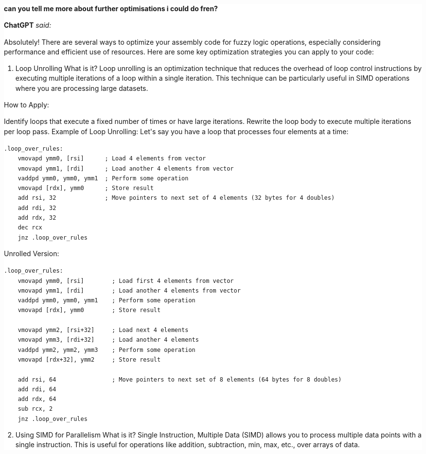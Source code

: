 **can you tell me more about further optimisations i could do fren?**


**ChatGPT** _said:_

Absolutely! There are several ways to optimize your assembly code for fuzzy logic operations, especially considering performance and efficient use of resources. Here are some key optimization strategies you can apply to your code:

1. Loop Unrolling
What is it? Loop unrolling is an optimization technique that reduces the overhead of loop control instructions by executing multiple iterations of a loop within a single iteration. This technique can be particularly useful in SIMD operations where you are processing large datasets.

How to Apply:

Identify loops that execute a fixed number of times or have large iterations.
Rewrite the loop body to execute multiple iterations per loop pass.
Example of Loop Unrolling: Let's say you have a loop that processes four elements at a time:

```assembly
.loop_over_rules:
    vmovapd ymm0, [rsi]      ; Load 4 elements from vector
    vmovapd ymm1, [rdi]      ; Load another 4 elements from vector
    vaddpd ymm0, ymm0, ymm1  ; Perform some operation
    vmovapd [rdx], ymm0      ; Store result
    add rsi, 32              ; Move pointers to next set of 4 elements (32 bytes for 4 doubles)
    add rdi, 32
    add rdx, 32
    dec rcx
    jnz .loop_over_rules
```

Unrolled Version:

```assembly
.loop_over_rules:
    vmovapd ymm0, [rsi]        ; Load first 4 elements from vector
    vmovapd ymm1, [rdi]        ; Load another 4 elements from vector
    vaddpd ymm0, ymm0, ymm1    ; Perform some operation
    vmovapd [rdx], ymm0        ; Store result

    vmovapd ymm2, [rsi+32]     ; Load next 4 elements
    vmovapd ymm3, [rdi+32]     ; Load another 4 elements
    vaddpd ymm2, ymm2, ymm3    ; Perform some operation
    vmovapd [rdx+32], ymm2     ; Store result

    add rsi, 64                ; Move pointers to next set of 8 elements (64 bytes for 8 doubles)
    add rdi, 64
    add rdx, 64
    sub rcx, 2
    jnz .loop_over_rules
```

2. Using SIMD for Parallelism
What is it? Single Instruction, Multiple Data (SIMD) allows you to process multiple data points with a single instruction. This is useful for operations like addition, subtraction, min, max, etc., over arrays of data.
